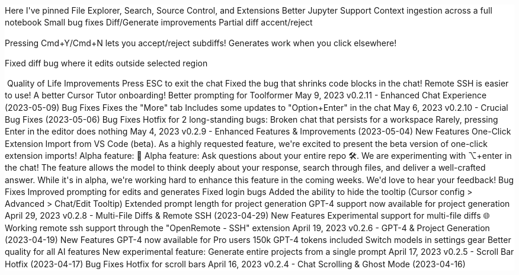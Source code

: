 
Here I've pinned File Explorer, Search, Source Control, and Extensions
Better Jupyter Support
Context ingestion across a full notebook
Small bug fixes
Diff/Generate improvements
Partial diff accent/reject



Pressing Cmd+Y/Cmd+N lets you accept/reject subdiffs!
Generates work when you click elsewhere!

Fixed diff bug where it edits outside selected region

️ Quality of Life Improvements
Press ESC to exit the chat
Fixed the bug that shrinks code blocks in the chat!
Remote SSH is easier to use!
A better Cursor Tutor onboarding!
Better prompting for Toolformer
May 9, 2023
v0.2.11 - Enhanced Chat Experience (2023-05-09)
Bug Fixes
Fixes the "More" tab
Includes some updates to "Option+Enter" in the chat
May 6, 2023
v0.2.10 - Crucial Bug Fixes (2023-05-06)
Bug Fixes
Hotfix for 2 long-standing bugs:
Broken chat that persists for a workspace
Rarely, pressing Enter in the editor does nothing
May 4, 2023
v0.2.9 - Enhanced Features & Improvements (2023-05-04)
New Features
One-Click Extension Import from VS Code (beta). As a highly requested feature, we're excited to present the beta version of one-click extension imports!
Alpha feature: 🧠 Alpha feature: Ask questions about your entire repo 🛠️. We are experimenting with ⌥+enter in the chat! The feature allows the model to think deeply about your response, search through files, and deliver a well-crafted answer. While it's in alpha, we're working hard to enhance this feature in the coming weeks. We'd love to hear your feedback!
Bug Fixes
Improved prompting for edits and generates
Fixed login bugs
Added the ability to hide the tooltip (Cursor config > Advanced > Chat/Edit Tooltip)
Extended prompt length for project generation
GPT-4 support now available for project generation
April 29, 2023
v0.2.8 - Multi-File Diffs & Remote SSH (2023-04-29)
New Features
Experimental support for multi-file diffs
🌐 Working remote ssh support through the "OpenRemote - SSH" extension
April 19, 2023
v0.2.6 - GPT-4 & Project Generation (2023-04-19)
New Features
GPT-4 now available for Pro users
150k GPT-4 tokens included
Switch models in settings gear
Better quality for all AI features
New experimental feature: Generate entire projects from a single prompt
April 17, 2023
v0.2.5 - Scroll Bar Hotfix (2023-04-17)
Bug Fixes
Hotfix for scroll bars
April 16, 2023
v0.2.4 - Chat Scrolling & Ghost Mode (2023-04-16)